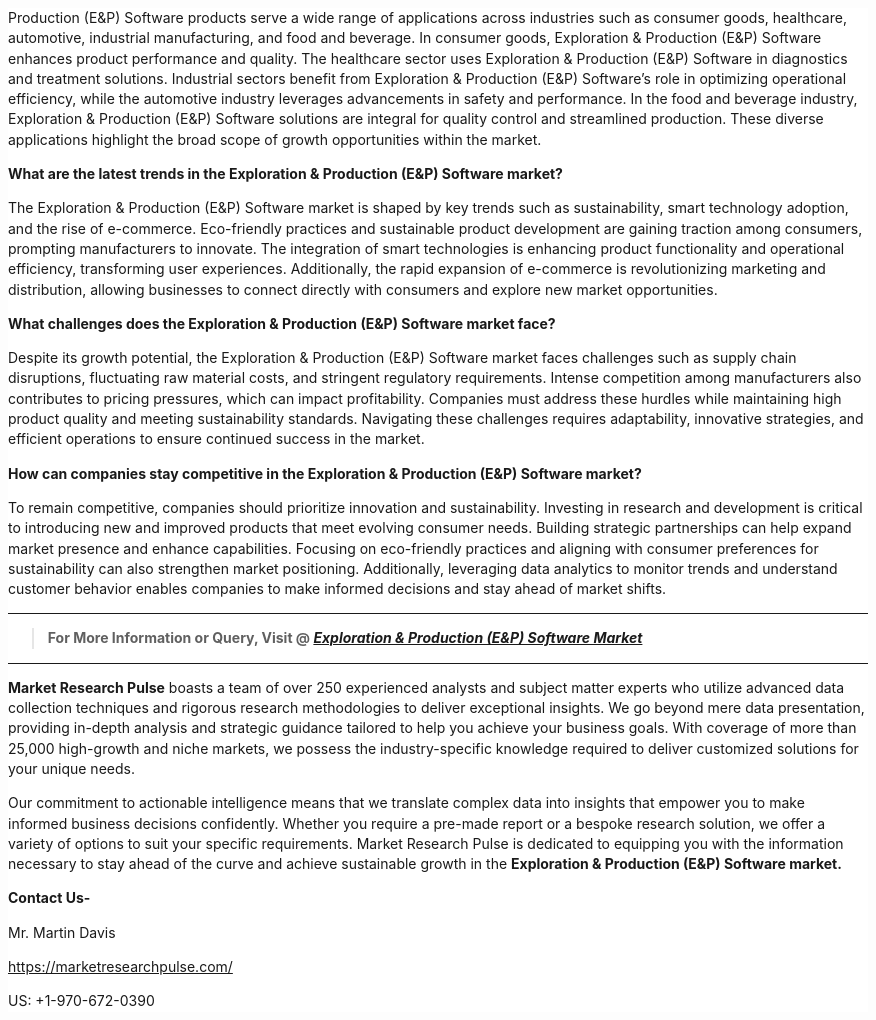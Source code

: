 Production (E&P) Software products serve a wide range of applications across industries such as consumer goods, healthcare, automotive, industrial manufacturing, and food and beverage. In consumer goods, Exploration & Production (E&P) Software enhances product performance and quality. The healthcare sector uses Exploration & Production (E&P) Software in diagnostics and treatment solutions. Industrial sectors benefit from Exploration & Production (E&P) Software&rsquo;s role in optimizing operational efficiency, while the automotive industry leverages advancements in safety and performance. In the food and beverage industry, Exploration & Production (E&P) Software solutions are integral for quality control and streamlined production. These diverse applications highlight the broad scope of growth opportunities within the market.</p><p><strong>What are the latest trends in the Exploration & Production (E&P) Software market?</strong></p><p>The Exploration & Production (E&P) Software market is shaped by key trends such as sustainability, smart technology adoption, and the rise of e-commerce. Eco-friendly practices and sustainable product development are gaining traction among consumers, prompting manufacturers to innovate. The integration of smart technologies is enhancing product functionality and operational efficiency, transforming user experiences. Additionally, the rapid expansion of e-commerce is revolutionizing marketing and distribution, allowing businesses to connect directly with consumers and explore new market opportunities.</p><p><strong>What challenges does the Exploration & Production (E&P) Software market face?</strong></p><p>Despite its growth potential, the Exploration & Production (E&P) Software market faces challenges such as supply chain disruptions, fluctuating raw material costs, and stringent regulatory requirements. Intense competition among manufacturers also contributes to pricing pressures, which can impact profitability. Companies must address these hurdles while maintaining high product quality and meeting sustainability standards. Navigating these challenges requires adaptability, innovative strategies, and efficient operations to ensure continued success in the market.</p><p><strong>How can companies stay competitive in the Exploration & Production (E&P) Software market?</strong></p><p>To remain competitive, companies should prioritize innovation and sustainability. Investing in research and development is critical to introducing new and improved products that meet evolving consumer needs. Building strategic partnerships can help expand market presence and enhance capabilities. Focusing on eco-friendly practices and aligning with consumer preferences for sustainability can also strengthen market positioning. Additionally, leveraging data analytics to monitor trends and understand customer behavior enables companies to make informed decisions and stay ahead of market shifts.</p><hr /><blockquote><p><strong>For More Information or Query, Visit @&nbsp;<em><a href="https://marketresearchpulse.com/report/33790/exploration-production-ep-software-market?utm_source=Linkedin&utm_medium=022">Exploration & Production (E&P) Software Market</a></em></strong></p></blockquote><hr /><p><strong>Market Research Pulse</strong> boasts a team of over 250 experienced analysts and subject matter experts who utilize advanced data collection techniques and rigorous research methodologies to deliver exceptional insights. We go beyond mere data presentation, providing in-depth analysis and strategic guidance tailored to help you achieve your business goals. With coverage of more than 25,000 high-growth and niche markets, we possess the industry-specific knowledge required to deliver customized solutions for your unique needs.</p><p>Our commitment to actionable intelligence means that we translate complex data into insights that empower you to make informed business decisions confidently. Whether you require a pre-made report or a bespoke research solution, we offer a variety of options to suit your specific requirements. Market Research Pulse is dedicated to equipping you with the information necessary to stay ahead of the curve and achieve sustainable growth in the <strong>Exploration & Production (E&P) Software market.</strong></p><p><strong>Contact Us-</strong></p><p>Mr. Martin Davis</p><p>https://marketresearchpulse.com/</p><p>US: +1-970-672-0390</p>
